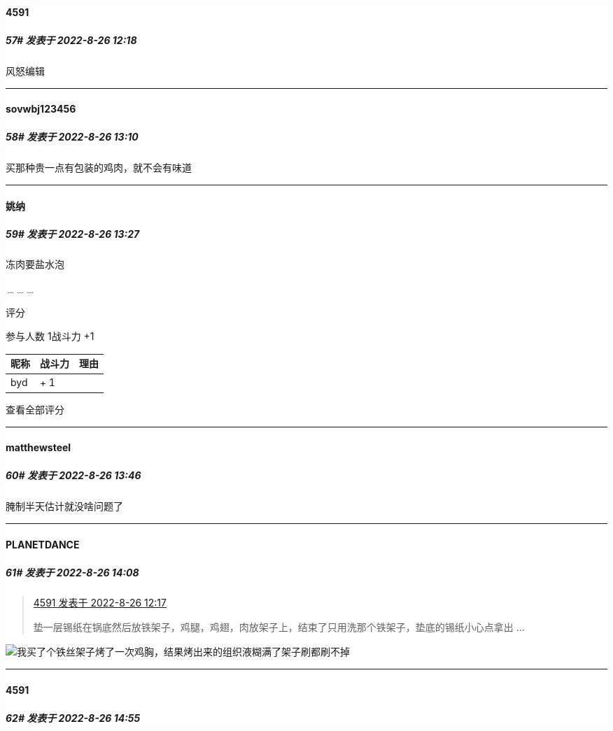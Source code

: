 ####  4591  
##### 57#       发表于 2022-8-26 12:18

风怒编辑

*****

####  sovwbj123456  
##### 58#       发表于 2022-8-26 13:10

买那种贵一点有包装的鸡肉，就不会有味道

*****

####  姚纳  
##### 59#       发表于 2022-8-26 13:27

冻肉要盐水泡

﹍﹍﹍

评分

 参与人数 1战斗力 +1

|昵称|战斗力|理由|
|----|---|---|
| byd| + 1||

查看全部评分

*****

####  matthewsteel  
##### 60#       发表于 2022-8-26 13:46

腌制半天估计就没啥问题了



*****

####  PLANETDANCE  
##### 61#       发表于 2022-8-26 14:08

<blockquote><a href="httphttps://bbs.saraba1st.com/2b/forum.php?mod=redirect&amp;goto=findpost&amp;pid=57222907&amp;ptid=2088954" target="_blank">4591 发表于 2022-8-26 12:17</a>

垫一层锡纸在锅底然后放铁架子，鸡腿，鸡翅，肉放架子上，结束了只用洗那个铁架子，垫底的锡纸小心点拿出 ...</blockquote>
<img src="https://static.saraba1st.com/image/smiley/face2017/068.png" referrerpolicy="no-referrer">我买了个铁丝架子烤了一次鸡胸，结果烤出来的组织液糊满了架子刷都刷不掉



*****

####  4591  
##### 62#       发表于 2022-8-26 14:55
